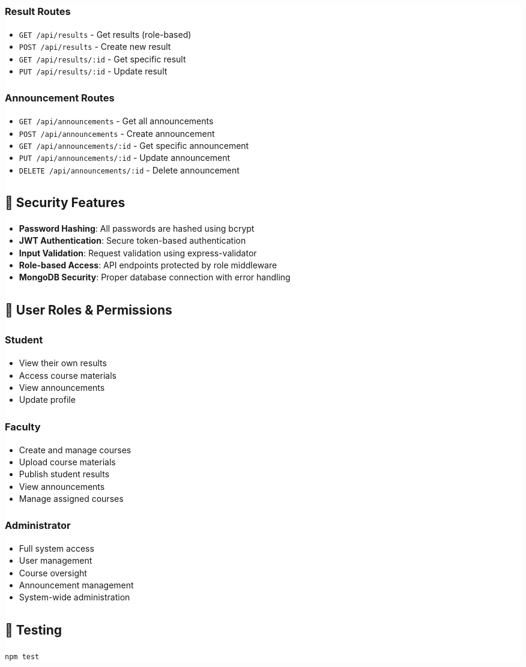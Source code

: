 ### Result Routes

- `GET /api/results` - Get results (role-based)
- `POST /api/results` - Create new result
- `GET /api/results/:id` - Get specific result
- `PUT /api/results/:id` - Update result

### Announcement Routes

- `GET /api/announcements` - Get all announcements
- `POST /api/announcements` - Create announcement
- `GET /api/announcements/:id` - Get specific announcement
- `PUT /api/announcements/:id` - Update announcement
- `DELETE /api/announcements/:id` - Delete announcement

## 🔐 Security Features

- **Password Hashing**: All passwords are hashed using bcrypt
- **JWT Authentication**: Secure token-based authentication
- **Input Validation**: Request validation using express-validator
- **Role-based Access**: API endpoints protected by role middleware
- **MongoDB Security**: Proper database connection with error handling

## 👥 User Roles & Permissions

### Student

- View their own results
- Access course materials
- View announcements
- Update profile

### Faculty

- Create and manage courses
- Upload course materials
- Publish student results
- View announcements
- Manage assigned courses

### Administrator

- Full system access
- User management
- Course oversight
- Announcement management
- System-wide administration

## 🧪 Testing

```bash
npm test
```
